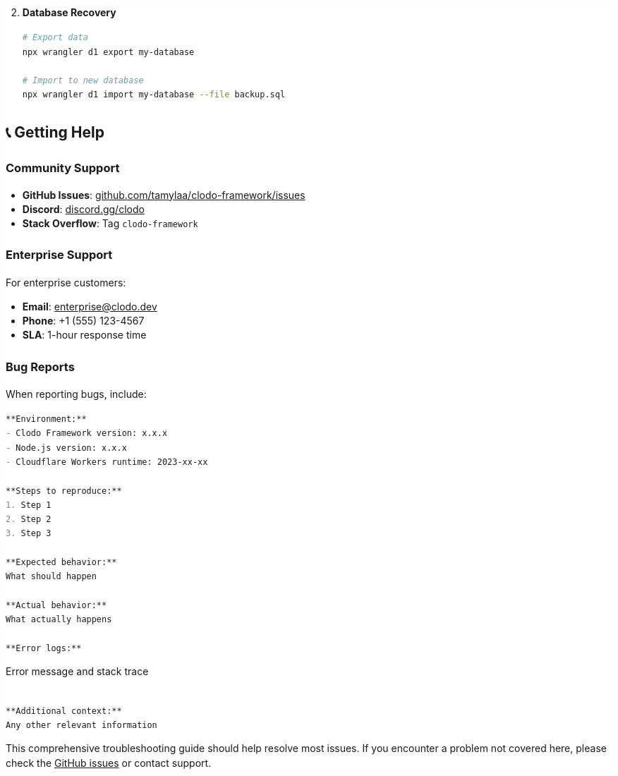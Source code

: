 2. **Database Recovery**
   ```bash
   # Export data
   npx wrangler d1 export my-database

   # Import to new database
   npx wrangler d1 import my-database --file backup.sql
   ```

## 📞 Getting Help

### Community Support

- **GitHub Issues**: [github.com/tamylaa/clodo-framework/issues](https://github.com/tamylaa/clodo-framework/issues)
- **Discord**: [discord.gg/clodo](https://discord.gg/clodo)
- **Stack Overflow**: Tag `clodo-framework`

### Enterprise Support

For enterprise customers:

- **Email**: enterprise@clodo.dev
- **Phone**: +1 (555) 123-4567
- **SLA**: 1-hour response time

### Bug Reports

When reporting bugs, include:

```markdown
**Environment:**
- Clodo Framework version: x.x.x
- Node.js version: x.x.x
- Cloudflare Workers runtime: 2023-xx-xx

**Steps to reproduce:**
1. Step 1
2. Step 2
3. Step 3

**Expected behavior:**
What should happen

**Actual behavior:**
What actually happens

**Error logs:**
```
Error message and stack trace
```

**Additional context:**
Any other relevant information
```

This comprehensive troubleshooting guide should help resolve most issues. If you encounter a problem not covered here, please check the [GitHub issues](https://github.com/tamylaa/clodo-framework/issues) or contact support.